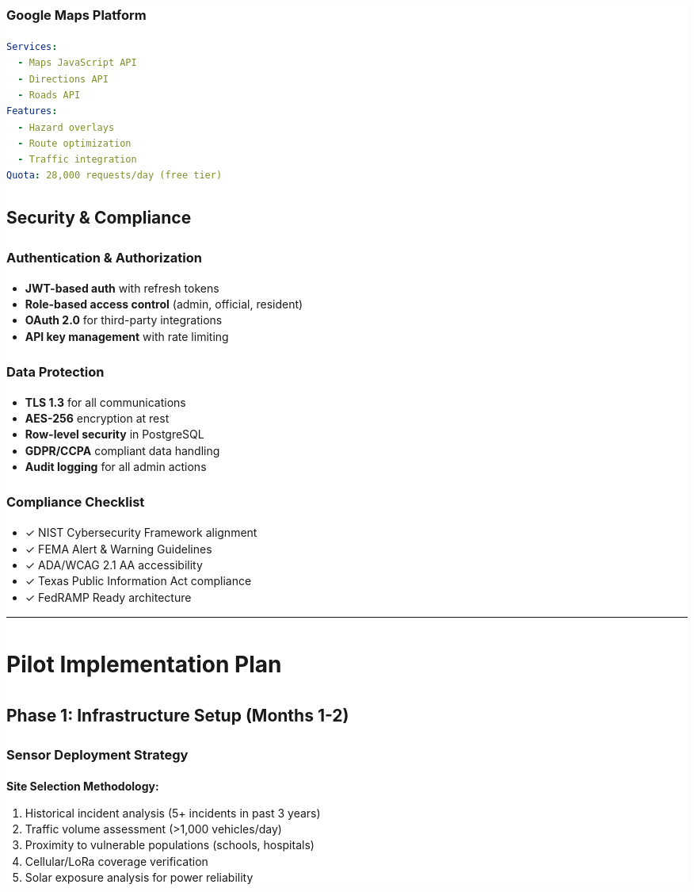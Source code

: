 ### Google Maps Platform
```yaml
Services:
  - Maps JavaScript API
  - Directions API
  - Roads API
Features:
  - Hazard overlays
  - Route optimization
  - Traffic integration
Quota: 28,000 requests/day (free tier)
```

## Security & Compliance

### Authentication & Authorization
- **JWT-based auth** with refresh tokens
- **Role-based access control** (admin, official, resident)
- **OAuth 2.0** for third-party integrations
- **API key management** with rate limiting

### Data Protection
- **TLS 1.3** for all communications
- **AES-256** encryption at rest
- **Row-level security** in PostgreSQL
- **GDPR/CCPA** compliant data handling
- **Audit logging** for all admin actions

### Compliance Checklist
- ✓ NIST Cybersecurity Framework alignment
- ✓ FEMA Alert & Warning Guidelines
- ✓ ADA/WCAG 2.1 AA accessibility
- ✓ Texas Public Information Act compliance
- ✓ FedRAMP Ready architecture

---

# Pilot Implementation Plan

## Phase 1: Infrastructure Setup (Months 1-2)

### Sensor Deployment Strategy
**Site Selection Methodology:**
1. Historical incident analysis (5+ incidents in past 3 years)
2. Traffic volume assessment (>1,000 vehicles/day)
3. Proximity to vulnerable populations (schools, hospitals)
4. Cellular/LoRa coverage verification
5. Solar exposure analysis for power reliability
